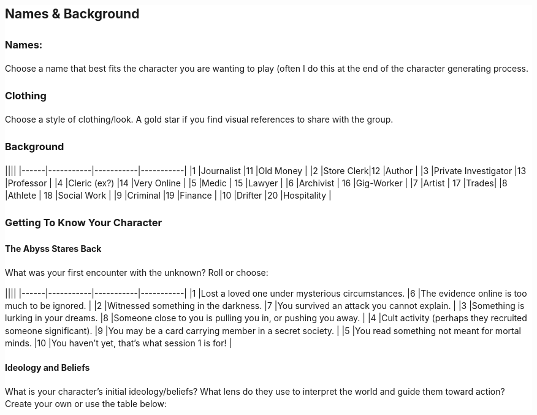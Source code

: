 ## Names & Background

### Names:
Choose a name that best fits the character you are wanting to play (often I do this at the end of the character generating process.

### Clothing
Choose a style of clothing/look. A gold star if you find visual references to share with the group.

### Background

||||
|------|-----------|-----------|-----------|
|1          |Journalist |11        |Old Money |
|2          |Store Clerk|12        |Author |
|3          |Private Investigator   |13        |Professor |
|4          |Cleric (ex?) |14        |Very Online    |
|5          |Medic  | 15        |Lawyer   |
|6          |Archivist |  16    |Gig-Worker |
|7          |Artist    | 17    |Trades|
|8          |Athlete   | 18    |Social Work  |
|9          |Criminal  |19    |Finance   |
|10         |Drifter   |20    |Hospitality    |

<p></p>

### Getting To Know Your Character


#### The Abyss Stares Back
What was your first encounter with the unknown? Roll or choose:

||||
|------|-----------|-----------|-----------|
|1           |Lost a loved one under mysterious circumstances. |6          |The evidence online is too much to be ignored.     |
|2           |Witnessed something in the darkness. |7          |You survived an attack you cannot explain.     |
|3           |Something is lurking in your dreams. |8          |Someone close to you is pulling you in, or pushing you away.     |
|4           |Cult activity (perhaps they recruited someone significant). |9          |You may be a card carrying member in a secret society.     |
|5           |You read something not meant for mortal minds. |10          |You haven’t yet, that’s what session 1 is for!     |

#### Ideology and Beliefs
What is your character’s initial ideology/beliefs? What lens do they use to interpret the world and guide them toward action? Create your own or use the table below:
